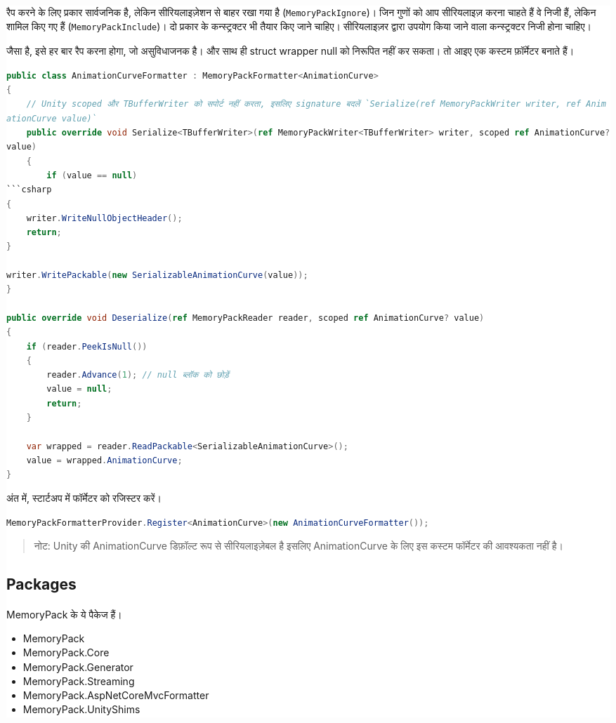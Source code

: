 रैप करने के लिए प्रकार सार्वजनिक है, लेकिन सीरियलाइज़ेशन से बाहर रखा गया है (`MemoryPackIgnore`)। जिन गुणों को आप सीरियलाइज़ करना चाहते हैं वे निजी हैं, लेकिन शामिल किए गए हैं (`MemoryPackInclude`)। दो प्रकार के कन्स्ट्रक्टर भी तैयार किए जाने चाहिए। सीरियलाइज़र द्वारा उपयोग किया जाने वाला कन्स्ट्रक्टर निजी होना चाहिए।

जैसा है, इसे हर बार रैप करना होगा, जो असुविधाजनक है। और साथ ही struct wrapper null को निरूपित नहीं कर सकता। तो आइए एक कस्टम फ़ॉर्मेटर बनाते हैं।

```csharp
public class AnimationCurveFormatter : MemoryPackFormatter<AnimationCurve>
{
    // Unity scoped और TBufferWriter को सपोर्ट नहीं करता, इसलिए signature बदलें `Serialize(ref MemoryPackWriter writer, ref AnimationCurve value)`
    public override void Serialize<TBufferWriter>(ref MemoryPackWriter<TBufferWriter> writer, scoped ref AnimationCurve? value)
    {
        if (value == null)
```csharp
{
    writer.WriteNullObjectHeader();
    return;
}

writer.WritePackable(new SerializableAnimationCurve(value));
}

public override void Deserialize(ref MemoryPackReader reader, scoped ref AnimationCurve? value)
{
    if (reader.PeekIsNull())
    {
        reader.Advance(1); // null ब्लॉक को छोड़ें
        value = null;
        return;
    }
    
    var wrapped = reader.ReadPackable<SerializableAnimationCurve>();
    value = wrapped.AnimationCurve;
}
```

अंत में, स्टार्टअप में फॉर्मेटर को रजिस्टर करें।

```csharp
MemoryPackFormatterProvider.Register<AnimationCurve>(new AnimationCurveFormatter());
```
> नोट: Unity की AnimationCurve डिफ़ॉल्ट रूप से सीरियलाइज़ेबल है इसलिए AnimationCurve के लिए इस कस्टम फॉर्मेटर की आवश्यकता नहीं है।

Packages
---
MemoryPack के ये पैकेज हैं।

* MemoryPack
* MemoryPack.Core
* MemoryPack.Generator
* MemoryPack.Streaming
* MemoryPack.AspNetCoreMvcFormatter
* MemoryPack.UnityShims
